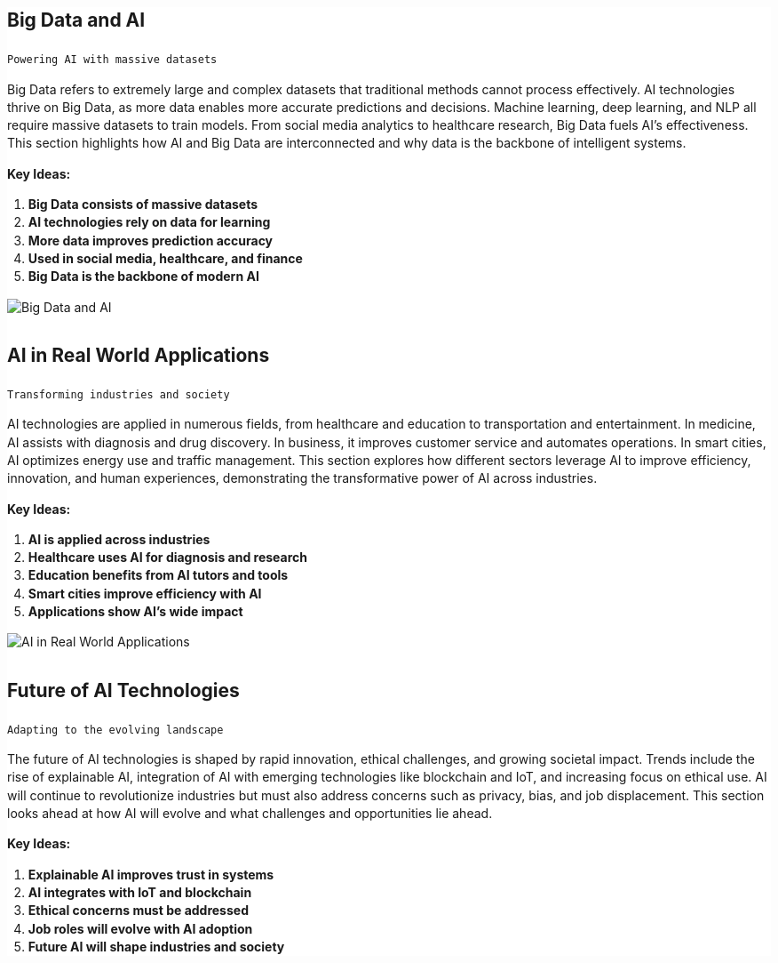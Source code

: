 ## Big Data and AI

	Powering AI with massive datasets

Big Data refers to extremely large and complex datasets that traditional methods cannot process effectively. AI technologies thrive on Big Data, as more data enables more accurate predictions and decisions. Machine learning, deep learning, and NLP all require massive datasets to train models. From social media analytics to healthcare research, Big Data fuels AI’s effectiveness. This section highlights how AI and Big Data are interconnected and why data is the backbone of intelligent systems.

**Key Ideas:**
1. **Big Data consists of massive datasets**
2. **AI technologies rely on data for learning**
3. **More data improves prediction accuracy**
4. **Used in social media, healthcare, and finance**
5. **Big Data is the backbone of modern AI**

![Big Data and AI](https://com25.s3.eu-west-2.amazonaws.com/640/big-data-and-ai.jpg)

## AI in Real World Applications

	Transforming industries and society

AI technologies are applied in numerous fields, from healthcare and education to transportation and entertainment. In medicine, AI assists with diagnosis and drug discovery. In business, it improves customer service and automates operations. In smart cities, AI optimizes energy use and traffic management. This section explores how different sectors leverage AI to improve efficiency, innovation, and human experiences, demonstrating the transformative power of AI across industries.

**Key Ideas:**
1. **AI is applied across industries**
2. **Healthcare uses AI for diagnosis and research**
3. **Education benefits from AI tutors and tools**
4. **Smart cities improve efficiency with AI**
5. **Applications show AI’s wide impact**

![AI in Real World Applications](https://com25.s3.eu-west-2.amazonaws.com/640/ai-in-real-world-applications.jpg)

## Future of AI Technologies

	Adapting to the evolving landscape

The future of AI technologies is shaped by rapid innovation, ethical challenges, and growing societal impact. Trends include the rise of explainable AI, integration of AI with emerging technologies like blockchain and IoT, and increasing focus on ethical use. AI will continue to revolutionize industries but must also address concerns such as privacy, bias, and job displacement. This section looks ahead at how AI will evolve and what challenges and opportunities lie ahead.

**Key Ideas:**
1. **Explainable AI improves trust in systems**
2. **AI integrates with IoT and blockchain**
3. **Ethical concerns must be addressed**
4. **Job roles will evolve with AI adoption**
5. **Future AI will shape industries and society**
